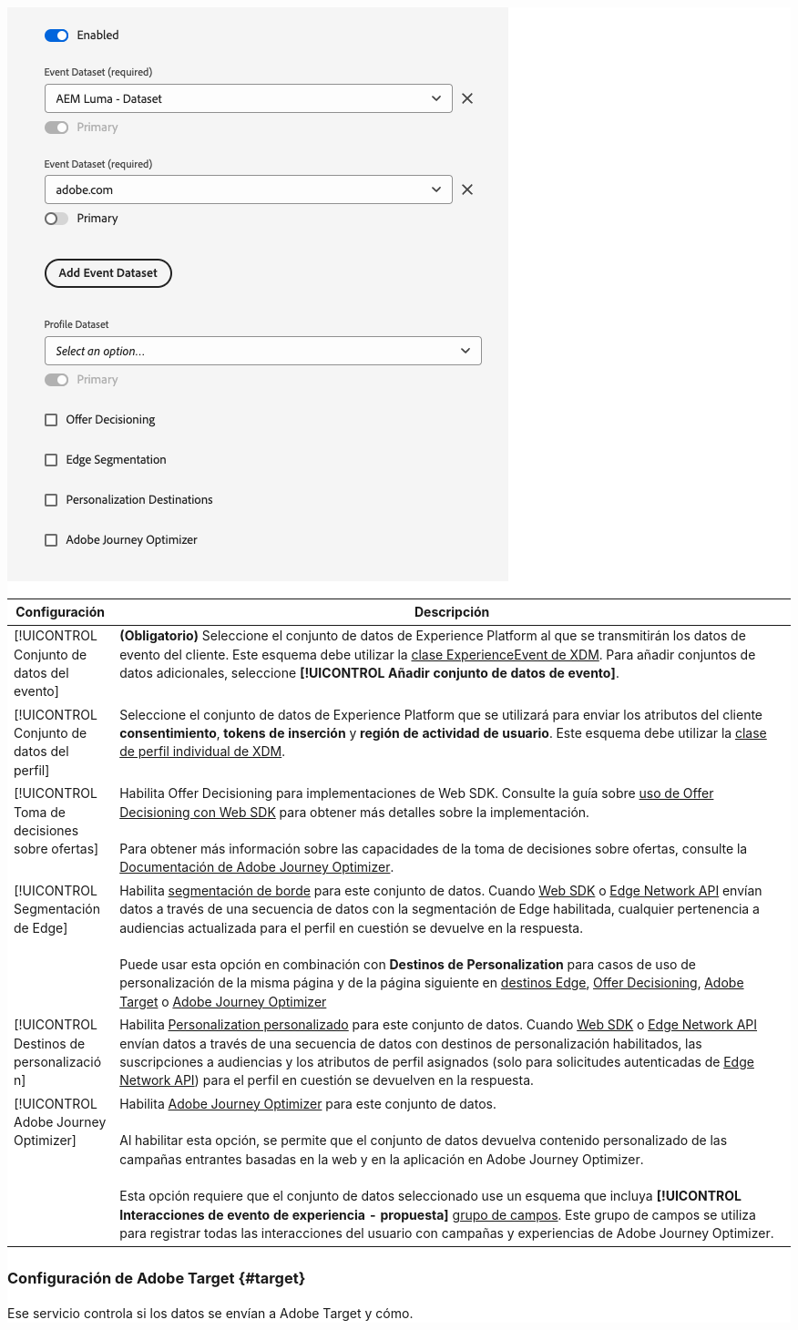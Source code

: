 ![Configuración de secuencia de datos de Adobe Experience Platform.](assets/configure/platform-config.png)

| Configuración | Descripción |
|---| --- |
| [!UICONTROL Conjunto de datos del evento] | **(Obligatorio)** Seleccione el conjunto de datos de Experience Platform al que se transmitirán los datos de evento del cliente. Este esquema debe utilizar la [clase ExperienceEvent de XDM](../xdm/classes/experienceevent.md). Para añadir conjuntos de datos adicionales, seleccione **[!UICONTROL Añadir conjunto de datos de evento]**. |
| [!UICONTROL Conjunto de datos del perfil] | Seleccione el conjunto de datos de Experience Platform que se utilizará para enviar los atributos del cliente **consentimiento**, **tokens de inserción** y **región de actividad de usuario**. Este esquema debe utilizar la [clase de perfil individual de XDM](../xdm/classes/individual-profile.md). |
| [!UICONTROL Toma de decisiones sobre ofertas] | Habilita Offer Decisioning para implementaciones de Web SDK. Consulte la guía sobre [uso de Offer Decisioning con Web SDK](../web-sdk/personalization/offer-decisioning/offer-decisioning-overview.md) para obtener más detalles sobre la implementación.<br><br>Para obtener más información sobre las capacidades de la toma de decisiones sobre ofertas, consulte la [Documentación de Adobe Journey Optimizer](https://experienceleague.adobe.com/docs/journey-optimizer/using/offer-decisioning/get-started-decision/starting-offer-decisioning.html?lang=es). |
| [!UICONTROL Segmentación de Edge] | Habilita [segmentación de borde](../segmentation/methods/edge-segmentation.md) para este conjunto de datos. Cuando [Web SDK](../web-sdk/home.md) o [Edge Network API](https://developer.adobe.com/data-collection-apis/docs/api/) envían datos a través de una secuencia de datos con la segmentación de Edge habilitada, cualquier pertenencia a audiencias actualizada para el perfil en cuestión se devuelve en la respuesta.<br><br>Puede usar esta opción en combinación con **Destinos de Personalization** para casos de uso de personalización de la misma página y de la página siguiente en [destinos Edge](../destinations/ui/activate-edge-personalization-destinations.md), [Offer Decisioning](https://experienceleague.adobe.com/es/docs/journey-optimizer/using/decisioning/offer-decisioning/get-started-decision/starting-offer-decisioning), [Adobe Target](https://experienceleague.adobe.com/es/docs/target) o [Adobe Journey Optimizer](https://experienceleague.adobe.com/es/docs/journey-optimizer/using/ajo-home) |
| [!UICONTROL Destinos de personalización] | Habilita [Personalization personalizado](../destinations/catalog/personalization/custom-personalization.md) para este conjunto de datos. Cuando [Web SDK](../web-sdk/home.md) o [Edge Network API](https://developer.adobe.com/data-collection-apis/docs/api/) envían datos a través de una secuencia de datos con destinos de personalización habilitados, las suscripciones a audiencias y los atributos de perfil asignados (solo para solicitudes autenticadas de [Edge Network API](https://developer.adobe.com/data-collection-apis/docs/api/)) para el perfil en cuestión se devuelven en la respuesta. |
| [!UICONTROL Adobe Journey Optimizer] | Habilita [Adobe Journey Optimizer](https://experienceleague.adobe.com/es/docs/journey-optimizer/using/ajo-home) para este conjunto de datos.<br><br>Al habilitar esta opción, se permite que el conjunto de datos devuelva contenido personalizado de las campañas entrantes basadas en la web y en la aplicación en Adobe Journey Optimizer.<br><br>Esta opción requiere que el conjunto de datos seleccionado use un esquema que incluya **[!UICONTROL Interacciones de evento de experiencia - propuesta]** [grupo de campos](../xdm/ui/resources/schemas.md#add-field-groups). Este grupo de campos se utiliza para registrar todas las interacciones del usuario con campañas y experiencias de Adobe Journey Optimizer. |

### Configuración de Adobe Target {#target}

Ese servicio controla si los datos se envían a Adobe Target y cómo.
